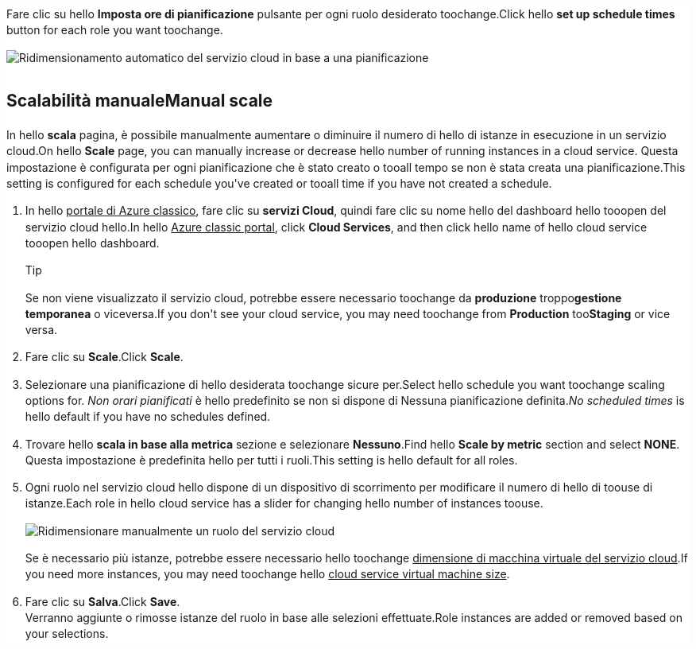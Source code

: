 <span data-ttu-id="0a73b-138">Fare clic su hello **Imposta ore di pianificazione** pulsante per ogni ruolo desiderato toochange.</span><span class="sxs-lookup"><span data-stu-id="0a73b-138">Click hello **set up schedule times** button for each role you want toochange.</span></span>

![Ridimensionamento automatico del servizio cloud in base a una pianificazione][scale_schedules]

## <a name="manual-scale"></a><span data-ttu-id="0a73b-140">Scalabilità manuale</span><span class="sxs-lookup"><span data-stu-id="0a73b-140">Manual scale</span></span>
<span data-ttu-id="0a73b-141">In hello **scala** pagina, è possibile manualmente aumentare o diminuire il numero di hello di istanze in esecuzione in un servizio cloud.</span><span class="sxs-lookup"><span data-stu-id="0a73b-141">On hello **Scale** page, you can manually increase or decrease hello number of running instances in a cloud service.</span></span> <span data-ttu-id="0a73b-142">Questa impostazione è configurata per ogni pianificazione che è stato creato o tooall tempo se non è stata creata una pianificazione.</span><span class="sxs-lookup"><span data-stu-id="0a73b-142">This setting is configured for each schedule you've created or tooall time if you have not created a schedule.</span></span>

1. <span data-ttu-id="0a73b-143">In hello [portale di Azure classico](https://manage.windowsazure.com/), fare clic su **servizi Cloud**, quindi fare clic su nome hello del dashboard hello tooopen del servizio cloud hello.</span><span class="sxs-lookup"><span data-stu-id="0a73b-143">In hello [Azure classic portal](https://manage.windowsazure.com/), click **Cloud Services**, and then click hello name of hello cloud service tooopen hello dashboard.</span></span>
   
   > [!TIP]
   > <span data-ttu-id="0a73b-144">Se non viene visualizzato il servizio cloud, potrebbe essere necessario toochange da **produzione** troppo**gestione temporanea** o viceversa.</span><span class="sxs-lookup"><span data-stu-id="0a73b-144">If you don't see your cloud service, you may need toochange from **Production** too**Staging** or vice versa.</span></span>

2. <span data-ttu-id="0a73b-145">Fare clic su **Scale**.</span><span class="sxs-lookup"><span data-stu-id="0a73b-145">Click **Scale**.</span></span>
3. <span data-ttu-id="0a73b-146">Selezionare una pianificazione di hello desiderata toochange sicure per.</span><span class="sxs-lookup"><span data-stu-id="0a73b-146">Select hello schedule you want toochange scaling options for.</span></span> <span data-ttu-id="0a73b-147">*Non orari pianificati* è hello predefinito se non si dispone di Nessuna pianificazione definita.</span><span class="sxs-lookup"><span data-stu-id="0a73b-147">*No scheduled times* is hello default if you have no schedules defined.</span></span>
4. <span data-ttu-id="0a73b-148">Trovare hello **scala in base alla metrica** sezione e selezionare **Nessuno**.</span><span class="sxs-lookup"><span data-stu-id="0a73b-148">Find hello **Scale by metric** section and select **NONE**.</span></span> <span data-ttu-id="0a73b-149">Questa impostazione è predefinita hello per tutti i ruoli.</span><span class="sxs-lookup"><span data-stu-id="0a73b-149">This setting is hello default for all roles.</span></span>
5. <span data-ttu-id="0a73b-150">Ogni ruolo nel servizio cloud hello dispone di un dispositivo di scorrimento per modificare il numero di hello di toouse di istanze.</span><span class="sxs-lookup"><span data-stu-id="0a73b-150">Each role in hello cloud service has a slider for changing hello number of instances toouse.</span></span>
   
    ![Ridimensionare manualmente un ruolo del servizio cloud][manual_scale]
   
    <span data-ttu-id="0a73b-152">Se è necessario più istanze, potrebbe essere necessario hello toochange [dimensione di macchina virtuale del servizio cloud](cloud-services-sizes-specs.md).</span><span class="sxs-lookup"><span data-stu-id="0a73b-152">If you need more instances, you may need toochange hello [cloud service virtual machine size](cloud-services-sizes-specs.md).</span></span>
6. <span data-ttu-id="0a73b-153">Fare clic su **Salva**.</span><span class="sxs-lookup"><span data-stu-id="0a73b-153">Click **Save**.</span></span>  
   <span data-ttu-id="0a73b-154">Verranno aggiunte o rimosse istanze del ruolo in base alle selezioni effettuate.</span><span class="sxs-lookup"><span data-stu-id="0a73b-154">Role instances are added or removed based on your selections.</span></span>


[manual_scale]: ./media/cloud-services-how-to-scale/manual-scale.png
[queue_scale]: ./media/cloud-services-how-to-scale/queue-scale.png
[cpu_scale]: ./media/cloud-services-how-to-scale/cpu-scale.png
[tip_icon]: ./media/cloud-services-how-to-scale/tip.png
[scale_schedules]: ./media/cloud-services-how-to-scale/schedules.png
[scale_popup]: ./media/cloud-services-how-to-scale/schedules-dialog.png
[linked_resource]: ./media/cloud-services-how-to-scale/linked-resources.png